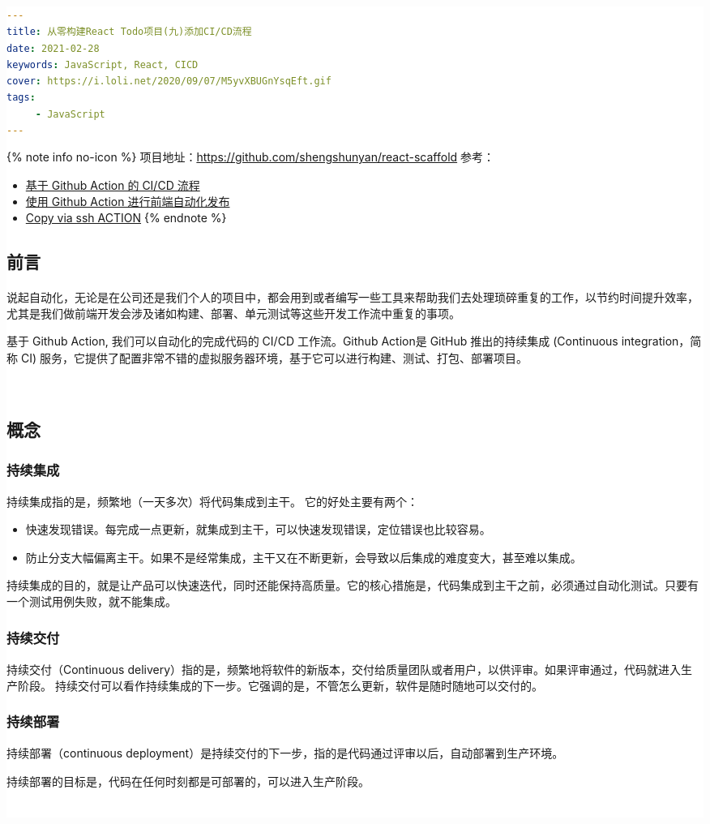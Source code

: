 ```yaml
---
title: 从零构建React Todo项目(九)添加CI/CD流程
date: 2021-02-28
keywords: JavaScript, React, CICD
cover: https://i.loli.net/2020/09/07/M5yvXBUGnYsqEft.gif
tags:
     - JavaScript
---
```


{% note info no-icon %}
项目地址：https://github.com/shengshunyan/react-scaffold
参考：
 - [基于 Github Action 的 CI/CD 流程](https://zhuanlan.zhihu.com/p/250534172)
 - [使用 Github Action 进行前端自动化发布](https://zhuanlan.zhihu.com/p/113802493)
 - [Copy via ssh ACTION](https://github.com/marketplace/actions/copy-via-ssh)
{% endnote %}


## 前言

说起自动化，无论是在公司还是我们个人的项目中，都会用到或者编写一些工具来帮助我们去处理琐碎重复的工作，以节约时间提升效率，尤其是我们做前端开发会涉及诸如构建、部署、单元测试等这些开发工作流中重复的事项。

基于 Github Action, 我们可以自动化的完成代码的 CI/CD 工作流。Github Action是 GitHub 推出的持续集成 (Con­tin­u­ous in­te­gra­tion，简称 CI) 服务，它提供了配置非常不错的虚拟服务器环境，基于它可以进行构建、测试、打包、部署项目。

<br/>


## 概念

### 持续集成

持续集成指的是，频繁地（一天多次）将代码集成到主干。 它的好处主要有两个：

 - 快速发现错误。每完成一点更新，就集成到主干，可以快速发现错误，定位错误也比较容易。

 - 防止分支大幅偏离主干。如果不是经常集成，主干又在不断更新，会导致以后集成的难度变大，甚至难以集成。

持续集成的目的，就是让产品可以快速迭代，同时还能保持高质量。它的核心措施是，代码集成到主干之前，必须通过自动化测试。只要有一个测试用例失败，就不能集成。

### 持续交付

持续交付（Continuous delivery）指的是，频繁地将软件的新版本，交付给质量团队或者用户，以供评审。如果评审通过，代码就进入生产阶段。 持续交付可以看作持续集成的下一步。它强调的是，不管怎么更新，软件是随时随地可以交付的。

### 持续部署

持续部署（continuous deployment）是持续交付的下一步，指的是代码通过评审以后，自动部署到生产环境。

持续部署的目标是，代码在任何时刻都是可部署的，可以进入生产阶段。

<br/>
